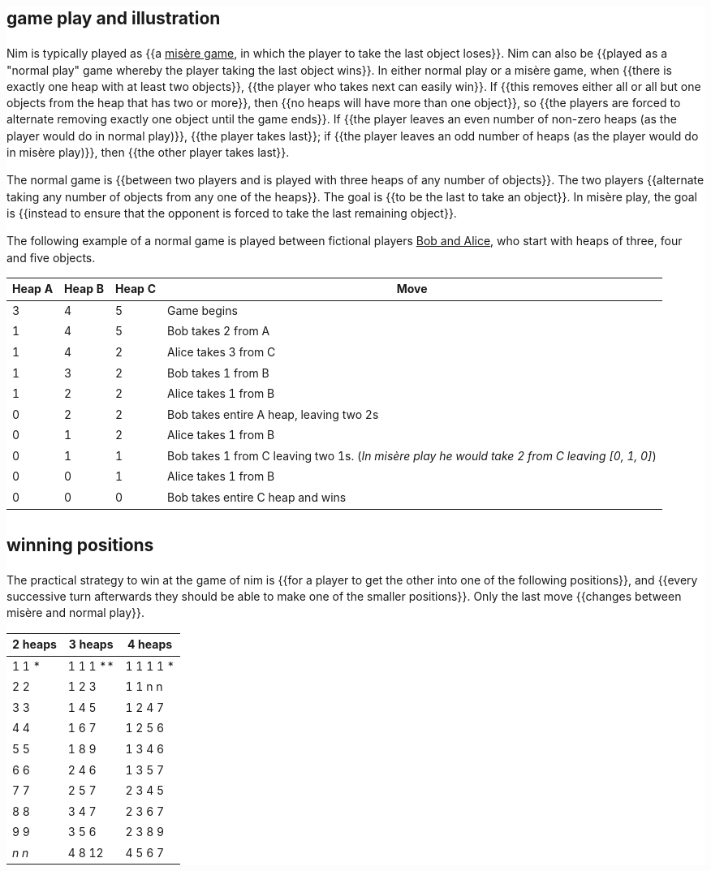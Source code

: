 ## game play and illustration

Nim is typically played as {{a [misère game](misère.md#misère%20game), in which the player to take the last object loses}}. Nim can also be {{played as a "normal play" game whereby the player taking the last object wins}}. In either normal play or a misère game, when {{there is exactly one heap with at least two objects}}, {{the player who takes next can easily win}}. If {{this removes either all or all but one objects from the heap that has two or more}}, then {{no heaps will have more than one object}}, so {{the players are forced to alternate removing exactly one object until the game ends}}. If {{the player leaves an even number of non-zero heaps (as the player would do in normal play)}}, {{the player takes last}}; if {{the player leaves an odd number of heaps (as the player would do in misère play)}}, then {{the other player takes last}}. 

The normal game is {{between two players and is played with three heaps of any number of objects}}. The two players {{alternate taking any number of objects from any one of the heaps}}. The goal is {{to be the last to take an object}}. In misère play, the goal is {{instead to ensure that the opponent is forced to take the last remaining object}}. 

The following example of a normal game is played between fictional players [Bob and Alice](Alice%20and%20Bob.md), who start with heaps of three, four and five objects.

| __Heap A__ | __Heap B__ | __Heap C__ | __Move__                                                                                       |
| ---------- | ---------- | ---------- | ---------------------------------------------------------------------------------------------- |
| 3          | 4          | 5          | Game begins                                                                                    |
| 1          | 4          | 5          | Bob takes 2 from A                                                                             |
| 1          | 4          | 2          | Alice takes 3 from C                                                                           |
| 1          | 3          | 2          | Bob takes 1 from B                                                                             |
| 1          | 2          | 2          | Alice takes 1 from B                                                                           |
| 0          | 2          | 2          | Bob takes entire A heap, leaving two 2s                                                        |
| 0          | 1          | 2          | Alice takes 1 from B                                                                           |
| 0          | 1          | 1          | Bob takes 1 from C leaving two 1s. (_In misère play he would take 2 from C leaving [0, 1, 0]_) |
| 0          | 0          | 1          | Alice takes 1 from B                                                                           |
| 0          | 0          | 0          | Bob takes entire C heap and wins                                                               |

## winning positions

The practical strategy to win at the game of nim is {{for a player to get the other into one of the following positions}}, and {{every successive turn afterwards they should be able to make one of the smaller positions}}. Only the last move {{changes between misère and normal play}}. 

| __2 heaps__ | __3 heaps__ | __4 heaps__     |
| ----------- | ----------- | --------------- |
| 1 1 \*      | 1 1 1 \*\*  | 1 1 1 1 \*      |
| 2 2         | 1 2 3       | 1 1 n n         |
| 3 3         | 1 4 5       | 1 2 4 7         |
| 4 4         | 1 6 7       | 1 2 5 6         |
| 5 5         | 1 8 9       | 1 3 4 6         |
| 6 6         | 2 4 6       | 1 3 5 7         |
| 7 7         | 2 5 7       | 2 3 4 5         |
| 8 8         | 3 4 7       | 2 3 6 7         |
| 9 9         | 3 5 6       | 2 3 8 9         |
| _n_ _n_     | 4 8 12      | 4 5 6 7         |